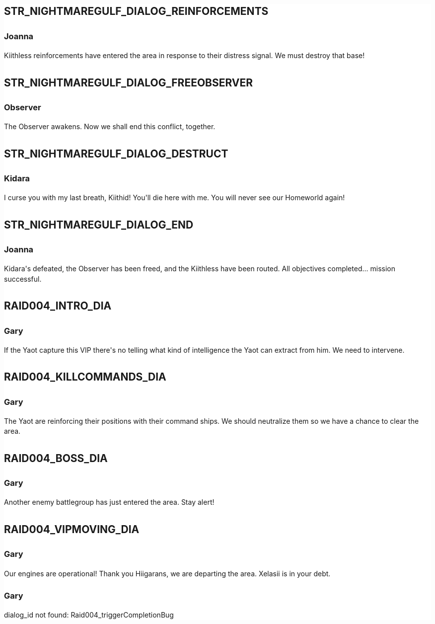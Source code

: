 ## STR_NIGHTMAREGULF_DIALOG_REINFORCEMENTS
### Joanna
Kiithless reinforcements have entered the area in response to their distress signal. We must destroy that base!

## STR_NIGHTMAREGULF_DIALOG_FREEOBSERVER
### Observer
The Observer awakens. Now we shall end this conflict, together.

## STR_NIGHTMAREGULF_DIALOG_DESTRUCT
### Kidara
I curse you with my last breath, Kiithid! You'll die here with me. You will never see our Homeworld again!

## STR_NIGHTMAREGULF_DIALOG_END
### Joanna
Kidara's defeated, the Observer has been freed, and the Kiithless have been routed. All objectives completed... mission successful.

## RAID004_INTRO_DIA
### Gary
If the Yaot capture this VIP there's no telling what kind of intelligence the Yaot can extract from him. We need to intervene.

## RAID004_KILLCOMMANDS_DIA
### Gary
The Yaot are reinforcing their positions with their command ships. We should neutralize them so we have a chance to clear the area.

## RAID004_BOSS_DIA
### Gary
Another enemy battlegroup has just entered the area. Stay alert!

## RAID004_VIPMOVING_DIA
### Gary
Our engines are operational! Thank you Hiigarans, we are departing the area. Xelasii is in your debt.

### Gary
dialog_id not found: Raid004_triggerCompletionBug
